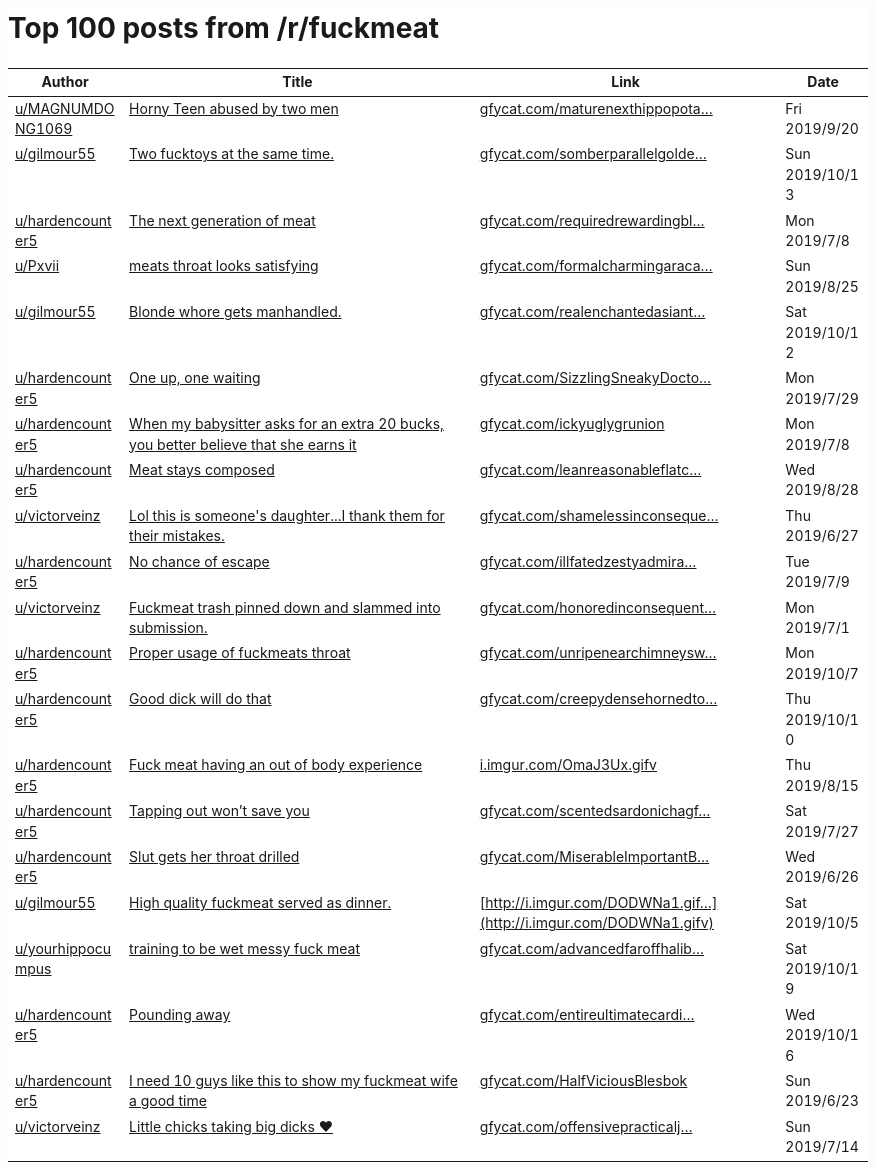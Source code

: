 # Top 100 posts from /r/fuckmeat

| Author | Title | Link | Date |
|---|---|---|---|
| [u/MAGNUMDONG1069](https://reddit.com/u/MAGNUMDONG1069) | [Horny Teen abused by two men](https://reddit.com/r/fuckmeat/comments/d6twnf/horny_teen_abused_by_two_men/) | [gfycat.com/maturenexthippopota…](https://gfycat.com/maturenexthippopotamus) | Fri 2019/9/20 |
| [u/gilmour55](https://reddit.com/u/gilmour55) | [Two fucktoys at the same time.](https://reddit.com/r/fuckmeat/comments/dhg10d/two_fucktoys_at_the_same_time/) | [gfycat.com/somberparallelgolde…](https://gfycat.com/somberparallelgoldeneye) | Sun 2019/10/13 |
| [u/hardencounter5](https://reddit.com/u/hardencounter5) | [The next generation of meat](https://reddit.com/r/fuckmeat/comments/catxet/the_next_generation_of_meat/) | [gfycat.com/requiredrewardingbl…](https://gfycat.com/requiredrewardingblackandtancoonhound) | Mon 2019/7/8 |
| [u/Pxvii](https://reddit.com/u/Pxvii) | [meats throat looks satisfying](https://reddit.com/r/fuckmeat/comments/cv9mc8/meats_throat_looks_satisfying/) | [gfycat.com/formalcharmingaraca…](https://gfycat.com/formalcharmingaracari) | Sun 2019/8/25 |
| [u/gilmour55](https://reddit.com/u/gilmour55) | [Blonde whore gets manhandled.](https://reddit.com/r/fuckmeat/comments/dh3akz/blonde_whore_gets_manhandled/) | [gfycat.com/realenchantedasiant…](https://gfycat.com/realenchantedasiantrumpetfish) | Sat 2019/10/12 |
| [u/hardencounter5](https://reddit.com/u/hardencounter5) | [One up, one waiting](https://reddit.com/r/fuckmeat/comments/cj620p/one_up_one_waiting/) | [gfycat.com/SizzlingSneakyDocto…](https://gfycat.com/SizzlingSneakyDoctorfish) | Mon 2019/7/29 |
| [u/hardencounter5](https://reddit.com/u/hardencounter5) | [When my babysitter asks for an extra 20 bucks, you better believe that she earns it](https://reddit.com/r/fuckmeat/comments/cagkxc/when_my_babysitter_asks_for_an_extra_20_bucks_you/) | [gfycat.com/ickyuglygrunion](https://gfycat.com/ickyuglygrunion) | Mon 2019/7/8 |
| [u/hardencounter5](https://reddit.com/u/hardencounter5) | [Meat stays composed](https://reddit.com/r/fuckmeat/comments/cwq4x1/meat_stays_composed/) | [gfycat.com/leanreasonableflatc…](https://gfycat.com/leanreasonableflatcoatretriever) | Wed 2019/8/28 |
| [u/victorveinz](https://reddit.com/u/victorveinz) | [Lol this is someone's daughter...I thank them for their mistakes.](https://reddit.com/r/fuckmeat/comments/c641km/lol_this_is_someones_daughteri_thank_them_for/) | [gfycat.com/shamelessinconseque…](https://gfycat.com/shamelessinconsequentialacornbarnacle) | Thu 2019/6/27 |
| [u/hardencounter5](https://reddit.com/u/hardencounter5) | [No chance of escape](https://reddit.com/r/fuckmeat/comments/cb9rwi/no_chance_of_escape/) | [gfycat.com/illfatedzestyadmira…](https://gfycat.com/illfatedzestyadmiralbutterfly-facefuck-gagging-sloppy-rough-bdsm-kink) | Tue 2019/7/9 |
| [u/victorveinz](https://reddit.com/u/victorveinz) | [Fuckmeat trash pinned down and slammed into submission.](https://reddit.com/r/fuckmeat/comments/c7su31/fuckmeat_trash_pinned_down_and_slammed_into/) | [gfycat.com/honoredinconsequent…](https://gfycat.com/honoredinconsequentialbighornedsheep) | Mon 2019/7/1 |
| [u/hardencounter5](https://reddit.com/u/hardencounter5) | [Proper usage of fuckmeats throat](https://reddit.com/r/fuckmeat/comments/deity6/proper_usage_of_fuckmeats_throat/) | [gfycat.com/unripenearchimneysw…](https://gfycat.com/unripenearchimneyswift) | Mon 2019/10/7 |
| [u/hardencounter5](https://reddit.com/u/hardencounter5) | [Good dick will do that](https://reddit.com/r/fuckmeat/comments/dg307d/good_dick_will_do_that/) | [gfycat.com/creepydensehornedto…](https://gfycat.com/creepydensehornedtoad-beauty) | Thu 2019/10/10 |
| [u/hardencounter5](https://reddit.com/u/hardencounter5) | [Fuck meat having an out of body experience](https://reddit.com/r/fuckmeat/comments/cr0pz9/fuck_meat_having_an_out_of_body_experience/) | [i.imgur.com/OmaJ3Ux.gifv](https://i.imgur.com/OmaJ3Ux.gifv) | Thu 2019/8/15 |
| [u/hardencounter5](https://reddit.com/u/hardencounter5) | [Tapping out won’t save you](https://reddit.com/r/fuckmeat/comments/ciczaq/tapping_out_wont_save_you/) | [gfycat.com/scentedsardonichagf…](https://gfycat.com/scentedsardonichagfish) | Sat 2019/7/27 |
| [u/hardencounter5](https://reddit.com/u/hardencounter5) | [Slut gets her throat drilled](https://reddit.com/r/fuckmeat/comments/c5m8vx/slut_gets_her_throat_drilled/) | [gfycat.com/MiserableImportantB…](https://gfycat.com/MiserableImportantBillygoat) | Wed 2019/6/26 |
| [u/gilmour55](https://reddit.com/u/gilmour55) | [High quality fuckmeat served as dinner.](https://reddit.com/r/fuckmeat/comments/ddmbqy/high_quality_fuckmeat_served_as_dinner/) | [http://i.imgur.com/DODWNa1.gif…](http://i.imgur.com/DODWNa1.gifv) | Sat 2019/10/5 |
| [u/yourhippocumpus](https://reddit.com/u/yourhippocumpus) | [training to be wet messy fuck meat](https://reddit.com/r/fuckmeat/comments/dk2r3g/training_to_be_wet_messy_fuck_meat/) | [gfycat.com/advancedfaroffhalib…](https://gfycat.com/advancedfaroffhalibut) | Sat 2019/10/19 |
| [u/hardencounter5](https://reddit.com/u/hardencounter5) | [Pounding away](https://reddit.com/r/fuckmeat/comments/dip7go/pounding_away/) | [gfycat.com/entireultimatecardi…](https://gfycat.com/entireultimatecardinal) | Wed 2019/10/16 |
| [u/hardencounter5](https://reddit.com/u/hardencounter5) | [I need 10 guys like this to show my fuckmeat wife a good time](https://reddit.com/r/fuckmeat/comments/c49cw0/i_need_10_guys_like_this_to_show_my_fuckmeat_wife/) | [gfycat.com/HalfViciousBlesbok](https://gfycat.com/HalfViciousBlesbok) | Sun 2019/6/23 |
| [u/victorveinz](https://reddit.com/u/victorveinz) | [Little chicks taking big dicks ❤](https://reddit.com/r/fuckmeat/comments/cd46le/little_chicks_taking_big_dicks/) | [gfycat.com/offensivepracticalj…](https://gfycat.com/offensivepracticaljellyfish) | Sun 2019/7/14 |